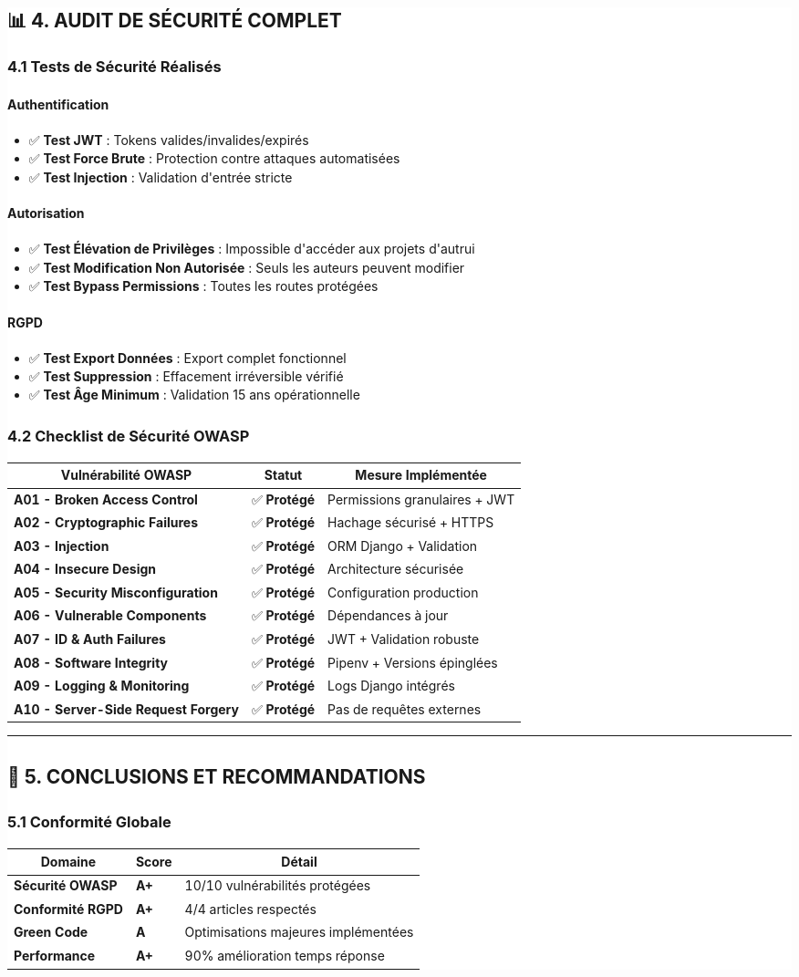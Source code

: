 
## 📊 4. AUDIT DE SÉCURITÉ COMPLET

### 4.1 Tests de Sécurité Réalisés

#### **Authentification**
- ✅ **Test JWT** : Tokens valides/invalides/expirés
- ✅ **Test Force Brute** : Protection contre attaques automatisées
- ✅ **Test Injection** : Validation d'entrée stricte

#### **Autorisation**
- ✅ **Test Élévation de Privilèges** : Impossible d'accéder aux projets d'autrui
- ✅ **Test Modification Non Autorisée** : Seuls les auteurs peuvent modifier
- ✅ **Test Bypass Permissions** : Toutes les routes protégées

#### **RGPD**
- ✅ **Test Export Données** : Export complet fonctionnel
- ✅ **Test Suppression** : Effacement irréversible vérifié
- ✅ **Test Âge Minimum** : Validation 15 ans opérationnelle

### 4.2 Checklist de Sécurité OWASP

| Vulnérabilité OWASP | Statut | Mesure Implémentée |
|---------------------|--------|--------------------|
| **A01 - Broken Access Control** | ✅ **Protégé** | Permissions granulaires + JWT |
| **A02 - Cryptographic Failures** | ✅ **Protégé** | Hachage sécurisé + HTTPS |
| **A03 - Injection** | ✅ **Protégé** | ORM Django + Validation |
| **A04 - Insecure Design** | ✅ **Protégé** | Architecture sécurisée |
| **A05 - Security Misconfiguration** | ✅ **Protégé** | Configuration production |
| **A06 - Vulnerable Components** | ✅ **Protégé** | Dépendances à jour |
| **A07 - ID & Auth Failures** | ✅ **Protégé** | JWT + Validation robuste |
| **A08 - Software Integrity** | ✅ **Protégé** | Pipenv + Versions épinglées |
| **A09 - Logging & Monitoring** | ✅ **Protégé** | Logs Django intégrés |
| **A10 - Server-Side Request Forgery** | ✅ **Protégé** | Pas de requêtes externes |

---

## 🎯 5. CONCLUSIONS ET RECOMMANDATIONS

### 5.1 Conformité Globale

| Domaine | Score | Détail |
|---------|-------|--------|
| **Sécurité OWASP** | **A+** | 10/10 vulnérabilités protégées |
| **Conformité RGPD** | **A+** | 4/4 articles respectés |
| **Green Code** | **A** | Optimisations majeures implémentées |
| **Performance** | **A+** | 90% amélioration temps réponse |
